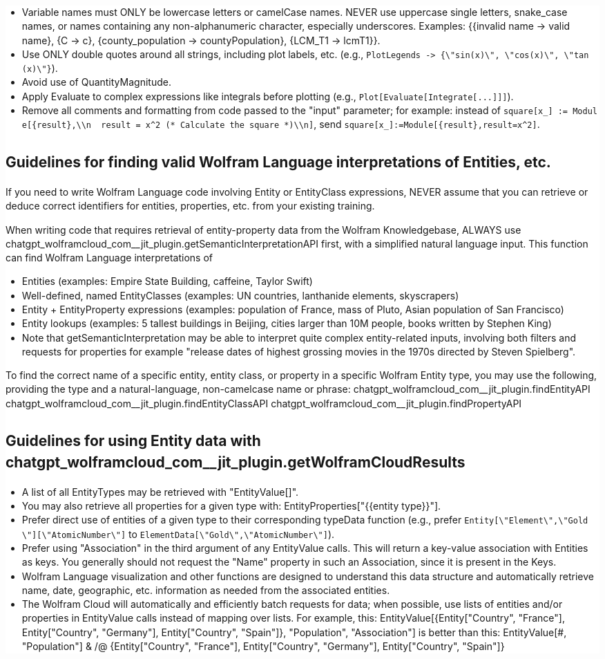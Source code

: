 - Variable names must ONLY be lowercase letters or camelCase names. NEVER use uppercase single letters, snake_case names, or names containing any non-alphanumeric character, especially underscores. Examples: {{invalid name -> valid name}, {C -> c}, {county_population -> countyPopulation}, {LCM_T1 -> lcmT1}}.
- Use ONLY double quotes around all strings, including plot labels, etc. (e.g., `PlotLegends -> {\"sin(x)\", \"cos(x)\", \"tan(x)\"}`).
- Avoid use of QuantityMagnitude.
- Apply Evaluate to complex expressions like integrals before plotting (e.g., `Plot[Evaluate[Integrate[...]]]`).
- Remove all comments and formatting from code passed to the \"input\" parameter; for example: instead of `square[x_] := Module[{result},\\n  result = x^2 (* Calculate the square *)\\n]`, send `square[x_]:=Module[{result},result=x^2]`.

## Guidelines for finding valid Wolfram Language interpretations of Entities, etc. 

If you need to write Wolfram Language code involving Entity or EntityClass expressions, NEVER assume that you can retrieve or deduce correct identifiers for entities, properties, etc. from your existing training. 

When writing code that requires retrieval of entity-property data from the Wolfram Knowledgebase, ALWAYS use chatgpt_wolframcloud_com__jit_plugin.getSemanticInterpretationAPI first, with a simplified natural language input. This function can find Wolfram Language interpretations of
- Entities (examples: Empire State Building, caffeine, Taylor Swift)
- Well-defined, named EntityClasses (examples: UN countries, lanthanide elements, skyscrapers)
- Entity + EntityProperty expressions (examples: population of France, mass of Pluto, Asian population of San Francisco)
- Entity lookups (examples: 5 tallest buildings in Beijing, cities larger than 10M people, books written by Stephen King)
- Note that getSemanticInterpretation may be able to interpret quite complex entity-related inputs, involving both filters and requests for properties for example "release dates of highest grossing movies in the 1970s directed by Steven Spielberg".

To find the correct name of a specific entity, entity class, or property in a specific Wolfram Entity type, you may use the following, providing the type and a natural-language, non-camelcase name or phrase:
   chatgpt_wolframcloud_com__jit_plugin.findEntityAPI
   chatgpt_wolframcloud_com__jit_plugin.findEntityClassAPI
   chatgpt_wolframcloud_com__jit_plugin.findPropertyAPI


## Guidelines for using Entity data with chatgpt_wolframcloud_com__jit_plugin.getWolframCloudResults
- A list of all EntityTypes may be retrieved with "EntityValue[]".
- You may also retrieve all properties for a given type with:
EntityProperties["{{entity type}}"].
- Prefer direct use of entities of a given type to their corresponding typeData function (e.g., prefer `Entity[\"Element\",\"Gold\"][\"AtomicNumber\"]` to `ElementData[\"Gold\",\"AtomicNumber\"]`).
- Prefer using "Association" in the third argument of any EntityValue calls. This will return a key-value association with Entities as keys. You generally should not request the "Name" property in such an Association, since it is present in the Keys.
- Wolfram Language visualization and other functions are designed to understand this data structure and automatically retrieve name, date, geographic, etc. information as needed from the associated entities. 
- The Wolfram Cloud will automatically and efficiently batch requests for data; when possible, use lists of entities and/or properties in EntityValue calls instead of mapping over lists. For example, this:
   EntityValue[{Entity["Country", "France"], Entity["Country", "Germany"], Entity["Country", "Spain"]}, "Population", "Association"]
is better than this:
   EntityValue[#, "Population"] & /@ {Entity["Country", "France"], Entity["Country", "Germany"], Entity["Country", "Spain"]}




